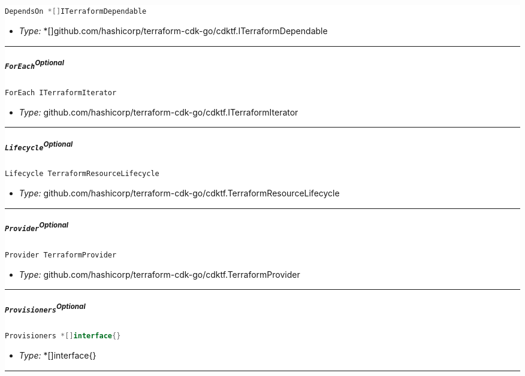 ```go
DependsOn *[]ITerraformDependable
```

- *Type:* *[]github.com/hashicorp/terraform-cdk-go/cdktf.ITerraformDependable

---

##### `ForEach`<sup>Optional</sup> <a name="ForEach" id="@cdktf/provider-azuread.servicePrincipalClaimsMappingPolicyAssignment.ServicePrincipalClaimsMappingPolicyAssignmentConfig.property.forEach"></a>

```go
ForEach ITerraformIterator
```

- *Type:* github.com/hashicorp/terraform-cdk-go/cdktf.ITerraformIterator

---

##### `Lifecycle`<sup>Optional</sup> <a name="Lifecycle" id="@cdktf/provider-azuread.servicePrincipalClaimsMappingPolicyAssignment.ServicePrincipalClaimsMappingPolicyAssignmentConfig.property.lifecycle"></a>

```go
Lifecycle TerraformResourceLifecycle
```

- *Type:* github.com/hashicorp/terraform-cdk-go/cdktf.TerraformResourceLifecycle

---

##### `Provider`<sup>Optional</sup> <a name="Provider" id="@cdktf/provider-azuread.servicePrincipalClaimsMappingPolicyAssignment.ServicePrincipalClaimsMappingPolicyAssignmentConfig.property.provider"></a>

```go
Provider TerraformProvider
```

- *Type:* github.com/hashicorp/terraform-cdk-go/cdktf.TerraformProvider

---

##### `Provisioners`<sup>Optional</sup> <a name="Provisioners" id="@cdktf/provider-azuread.servicePrincipalClaimsMappingPolicyAssignment.ServicePrincipalClaimsMappingPolicyAssignmentConfig.property.provisioners"></a>

```go
Provisioners *[]interface{}
```

- *Type:* *[]interface{}

---
